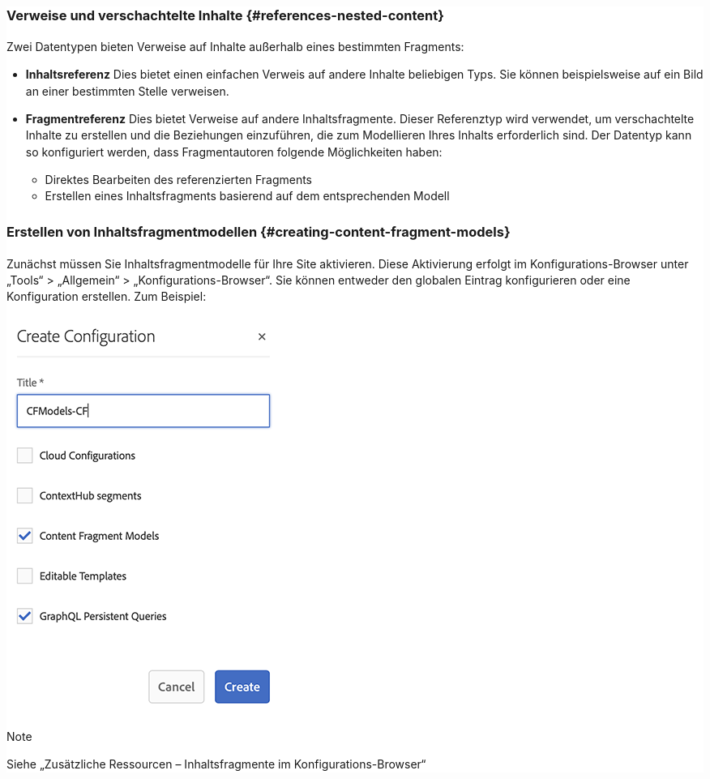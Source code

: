### Verweise und verschachtelte Inhalte {#references-nested-content}

Zwei Datentypen bieten Verweise auf Inhalte außerhalb eines bestimmten Fragments:

* **Inhaltsreferenz**
Dies bietet einen einfachen Verweis auf andere Inhalte beliebigen Typs.
Sie können beispielsweise auf ein Bild an einer bestimmten Stelle verweisen.

* **Fragmentreferenz**
Dies bietet Verweise auf andere Inhaltsfragmente.
Dieser Referenztyp wird verwendet, um verschachtelte Inhalte zu erstellen und die Beziehungen einzuführen, die zum Modellieren Ihres Inhalts erforderlich sind.
Der Datentyp kann so konfiguriert werden, dass Fragmentautoren folgende Möglichkeiten haben:
   * Direktes Bearbeiten des referenzierten Fragments
   * Erstellen eines Inhaltsfragments basierend auf dem entsprechenden Modell

### Erstellen von Inhaltsfragmentmodellen {#creating-content-fragment-models}

Zunächst müssen Sie Inhaltsfragmentmodelle für Ihre Site aktivieren. Diese Aktivierung erfolgt im Konfigurations-Browser unter „Tools“ > „Allgemein“ > „Konfigurations-Browser“. Sie können entweder den globalen Eintrag konfigurieren oder eine Konfiguration erstellen. Zum Beispiel:

![Konfiguration definieren](assets/cfm-configuration.png)

>[!NOTE]
>
>Siehe „Zusätzliche Ressourcen – Inhaltsfragmente im Konfigurations-Browser“
